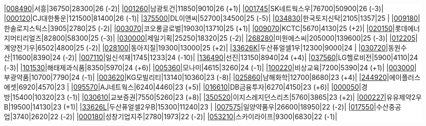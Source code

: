 |[008490](https://finance.daum.net/quotes/A008490)|서흥|36750|28300|26 (-2)|
|[001260](https://finance.daum.net/quotes/A001260)|남광토건|11850|9010|26 (+1)|
|[001745](https://finance.daum.net/quotes/A001745)|SK네트웍스우|76700|50900|26 (-3)|
|[000120](https://finance.daum.net/quotes/A000120)|CJ대한통운|121500|81400|26 (-1)|
|[375500](https://finance.daum.net/quotes/A375500)|DL이앤씨|52700|34500|25 (-5)|
|[034830](https://finance.daum.net/quotes/A034830)|한국토지신탁|2105|1357|25 |
|[009180](https://finance.daum.net/quotes/A009180)|한솔로지스틱스|3905|2780|25 (-2)|
|[003070](https://finance.daum.net/quotes/A003070)|코오롱글로벌|19030|13710|25 (+1)|
|[009070](https://finance.daum.net/quotes/A009070)|KCTC|5670|4130|25 (+2)|
|[020150](https://finance.daum.net/quotes/A020150)|롯데에너지머티리얼즈|82800|58300|25 (-3)|
|[030000](https://finance.daum.net/quotes/A030000)|제일기획|25250|18320|25 (-2)|
|[268280](https://finance.daum.net/quotes/A268280)|미원에스씨|205000|139600|25 (-3)|
|[012205](https://finance.daum.net/quotes/A012205)|계양전기우|6502|4800|25 (-2)|
|[028100](https://finance.daum.net/quotes/A028100)|동아지질|19300|13000|25 (+2)|
|[33626K](https://finance.daum.net/quotes/A33626K)|두산퓨얼셀1우|12300|9000|24 |
|[030720](https://finance.daum.net/quotes/A030720)|동원수산|11600|8390|24 (-2)|
|[007110](https://finance.daum.net/quotes/A007110)|일신석재|1745|1233|24 (-10)|
|[136490](https://finance.daum.net/quotes/A136490)|선진|13150|8940|24 (+4)|
|[037560](https://finance.daum.net/quotes/A037560)|LG헬로비전|5900|4110|24 (-3)|
|[101530](https://finance.daum.net/quotes/A101530)|해태제과식품|8350|5970|24 (+6)|
|[005360](https://finance.daum.net/quotes/A005360)|모나미|4615|3260|24 (-1)|
|[100220](https://finance.daum.net/quotes/A100220)|비상교육|7200|5390|24 (+1)|
|[003000](https://finance.daum.net/quotes/A003000)|부광약품|10700|7790|24 (-1)|
|[003620](https://finance.daum.net/quotes/A003620)|KG모빌리티|13140|10360|23 (-8)|
|[025860](https://finance.daum.net/quotes/A025860)|남해화학|12700|8680|23 (+4)|
|[244920](https://finance.daum.net/quotes/A244920)|에이플러스에셋|6920|4570|23 |
|[095570](https://finance.daum.net/quotes/A095570)|AJ네트웍스|6240|4460|23 (+5)|
|[016610](https://finance.daum.net/quotes/A016610)|DB금융투자|6270|4150|23 (+6)|
|[000050](https://finance.daum.net/quotes/A000050)|경방|15400|10320|23 (-1)|
|[030610](https://finance.daum.net/quotes/A030610)|교보증권|7550|5260|23 (+8)|
|[350520](https://finance.daum.net/quotes/A350520)|이지스레지던스리츠|5760|3865|23 (+2)|
|[000227](https://finance.daum.net/quotes/A000227)|유유제약2우B|19500|14130|23 (+1)|
|[33626L](https://finance.daum.net/quotes/A33626L)|두산퓨얼셀2우B|15300|11240|23 |
|[007575](https://finance.daum.net/quotes/A007575)|일양약품우|26600|18950|22 (-2)|
|[017550](https://finance.daum.net/quotes/A017550)|수산중공업|3740|2620|22 (-2)|
|[000180](https://finance.daum.net/quotes/A000180)|성창기업지주|2780|1973|22 (-2)|
|[053210](https://finance.daum.net/quotes/A053210)|스카이라이프|9300|6830|22 (-1)|